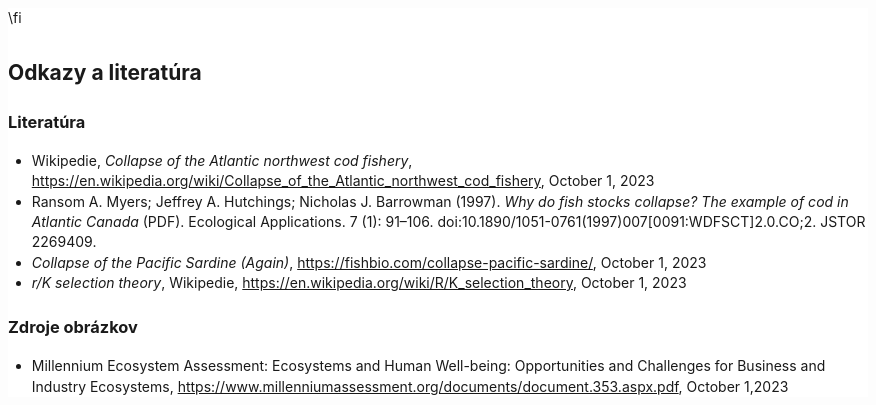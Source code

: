 \fi

## Odkazy a literatúra

### Literatúra

* Wikipedie, *Collapse of the Atlantic northwest cod fishery*, <https://en.wikipedia.org/wiki/Collapse_of_the_Atlantic_northwest_cod_fishery>, October 1, 2023
* Ransom A. Myers; Jeffrey A. Hutchings; Nicholas J. Barrowman (1997). *Why do fish stocks collapse? The example of cod in Atlantic Canada* (PDF). Ecological Applications. 7 (1): 91–106. doi:10.1890/1051-0761(1997)007[0091:WDFSCT]2.0.CO;2. JSTOR 2269409. 
* *Collapse of the Pacific Sardine (Again)*, <https://fishbio.com/collapse-pacific-sardine/>, October 1, 2023
* *r/K selection theory*, Wikipedie, <https://en.wikipedia.org/wiki/R/K_selection_theory>, October 1, 2023

### Zdroje obrázkov

*  Millennium Ecosystem Assessment: Ecosystems and Human Well-being: Opportunities and Challenges
for Business and Industry Ecosystems, <https://www.millenniumassessment.org/documents/document.353.aspx.pdf>, October 1,2023


